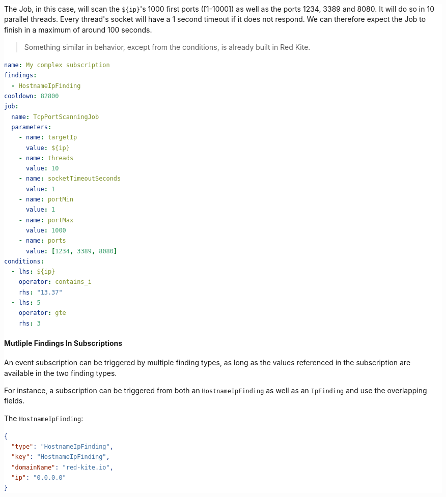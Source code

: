 The Job, in this case, will scan the `${ip}`'s 1000 first ports ([1-1000]) as well as the ports 1234, 3389 and 8080. It will do so in 10
parallel threads. Every thread's socket will have a 1 second timeout if it does not respond. We can therefore expect the Job to finish in a
maximum of around 100 seconds.

> Something similar in behavior, except from the conditions, is already built in Red Kite.

```yaml
name: My complex subscription
findings:
  - HostnameIpFinding
cooldown: 82800
job:
  name: TcpPortScanningJob
  parameters:
    - name: targetIp
      value: ${ip}
    - name: threads
      value: 10
    - name: socketTimeoutSeconds
      value: 1
    - name: portMin
      value: 1
    - name: portMax
      value: 1000
    - name: ports
      value: [1234, 3389, 8080]
conditions:
  - lhs: ${ip}
    operator: contains_i
    rhs: "13.37"
  - lhs: 5
    operator: gte
    rhs: 3
```

#### Mutliple Findings In Subscriptions

An event subscription can be triggered by multiple finding types, as long as the values referenced in the subscription are available in the
two finding types.

For instance, a subscription can be triggered from both an `HostnameIpFinding` as well as an `IpFinding` and use the overlapping fields.

The `HostnameIpFinding`:

```json
{
  "type": "HostnameIpFinding",
  "key": "HostnameIpFinding",
  "domainName": "red-kite.io",
  "ip": "0.0.0.0"
}
```
